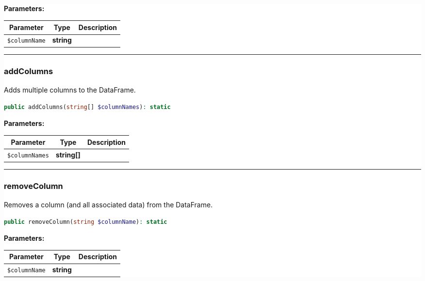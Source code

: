 



**Parameters:**

| Parameter | Type | Description |
|-----------|------|-------------|
| `$columnName` | **string** |  |





***

### addColumns

Adds multiple columns to the DataFrame.

```php
public addColumns(string[] $columnNames): static
```








**Parameters:**

| Parameter | Type | Description |
|-----------|------|-------------|
| `$columnNames` | **string[]** |  |





***

### removeColumn

Removes a column (and all associated data) from the DataFrame.

```php
public removeColumn(string $columnName): static
```








**Parameters:**

| Parameter | Type | Description |
|-----------|------|-------------|
| `$columnName` | **string** |  |




